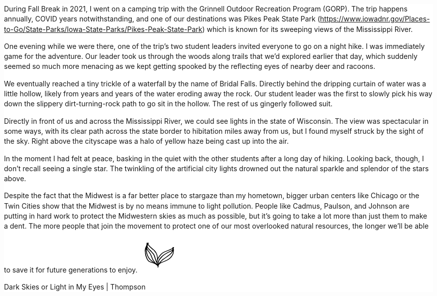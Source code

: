 
During Fall Break in 2021, I went on a camping trip with the Grinnell Outdoor Recreation Program (GORP). The trip happens annually, COVID years notwithstanding, and one of our destinations was Pikes Peak State Park (https://www.iowadnr.gov/Places-to-Go/State-Parks/Iowa-State-Parks/Pikes-Peak-State-Park) which is known for its sweeping views of the Mississippi River. 


One evening while we were there, one of the trip’s two student leaders invited everyone to go on a night hike. I was immediately game for the adventure. Our leader took us through the woods along trails that we’d explored earlier that day, which suddenly seemed so much more menacing as we kept getting spooked by the reflecting eyes of nearby deer and racoons.


We eventually reached a tiny trickle of a waterfall by the name of Bridal Falls. Directly behind the dripping curtain of water was a little hollow, likely from years and years of the water eroding away the rock. Our student leader was the first to slowly pick his way down the slippery dirt-turning-rock path to go sit in the hollow. The rest of us gingerly followed suit.


Directly in front of us and across the Mississippi River, we could see lights in the state of Wisconsin. The view was spectacular in some ways, with its clear path across the state border to hibitation miles away from us, but I found myself struck by the sight of the sky. Right above the cityscape was a halo of yellow haze being cast up into the air.


In the moment I had felt at peace, basking in the quiet with the other students after a long day of hiking. Looking back, though, I don’t recall seeing a single star. The twinkling of the artificial city lights drowned out the natural sparkle and splendor of the stars above.


Despite the fact that the Midwest is a far better place to stargaze than my hometown, bigger urban centers like Chicago or the Twin Cities show that the Midwest is by no means immune to light pollution. People like Cadmus, Paulson, and Johnson are putting in hard work to protect the Midwestern skies as much as possible, but it’s going to take a lot more than just them to make a dent. The more people that join the movement to protect one of our most overlooked natural resources, the longer we’ll be able to save it for future generations to enjoy.![](2023-spring-web-resources/image/1.png)




Dark Skies or Light in My Eyes | Thompson




